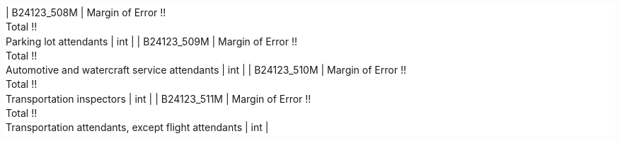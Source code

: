 | B24123_508M | Margin of Error !!<br>Total !!<br>Parking lot attendants | int |
| B24123_509M | Margin of Error !!<br>Total !!<br>Automotive and watercraft service attendants | int |
| B24123_510M | Margin of Error !!<br>Total !!<br>Transportation inspectors | int |
| B24123_511M | Margin of Error !!<br>Total !!<br>Transportation attendants, except flight attendants | int |

